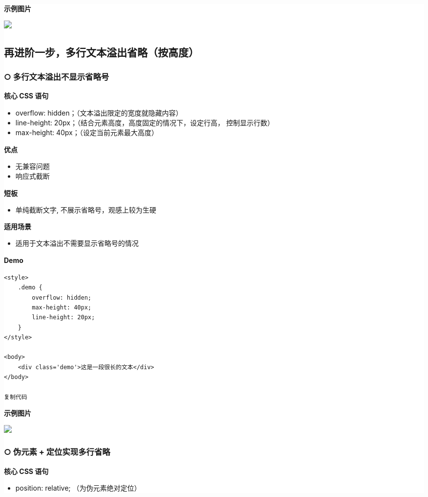 **示例图片**

![](https://user-gold-cdn.xitu.io/2019/11/5/16e3b4c4099041ae?imageslim)

再进阶一步，多行文本溢出省略（按高度）
-------------------

### ○ 多行文本溢出不显示省略号

**核心 CSS 语句**

*   overflow: hidden；（文本溢出限定的宽度就隐藏内容）
*   line-height: 20px；（结合元素高度，高度固定的情况下，设定行高， 控制显示行数）
*   max-height: 40px；（设定当前元素最大高度）

**优点**

*   无兼容问题
*   响应式截断

**短板**

*   单纯截断文字, 不展示省略号，观感上较为生硬

**适用场景**

*   适用于文本溢出不需要显示省略号的情况

**Demo**

```
<style>
	.demo {
		overflow: hidden;
		max-height: 40px;
		line-height: 20px;
	}
</style>

<body>
	<div class='demo'>这是一段很长的文本</div>
</body>

复制代码

```

**示例图片**

![](https://user-gold-cdn.xitu.io/2019/11/5/16e3b4c4096f17c9?imageslim)

### ○ 伪元素 + 定位实现多行省略

**核心 CSS 语句**

*   position: relative; （为伪元素绝对定位）
    